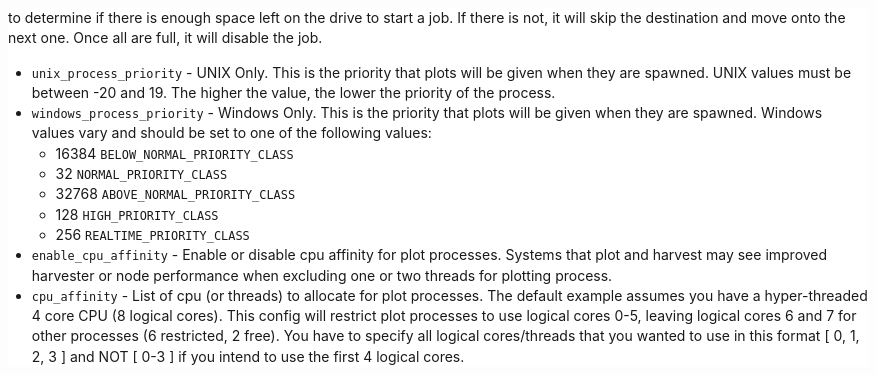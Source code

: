   to determine if there is enough space left on the drive to start a job. If there is not, it will skip the destination
  and move onto the next one. Once all are full, it will disable the job.
* `unix_process_priority` - UNIX Only. This is the priority that plots will be given when they are spawned. UNIX values
  must be between -20 and 19. The higher the value, the lower the priority of the process.
* `windows_process_priority` - Windows Only. This is the priority that plots will be given when they are spawned.
  Windows values vary and should be set to one of the following values:
    * 16384 `BELOW_NORMAL_PRIORITY_CLASS`
    * 32    `NORMAL_PRIORITY_CLASS`
    * 32768 `ABOVE_NORMAL_PRIORITY_CLASS`
    * 128   `HIGH_PRIORITY_CLASS`
    * 256   `REALTIME_PRIORITY_CLASS`
* `enable_cpu_affinity` - Enable or disable cpu affinity for plot processes. Systems that plot and harvest may see
  improved harvester or node performance when excluding one or two threads for plotting process.
* `cpu_affinity` - List of cpu (or threads) to allocate for plot processes. The default example assumes you have a
  hyper-threaded 4 core CPU (8 logical cores). This config will restrict plot processes to use logical cores 0-5,
  leaving logical cores 6 and 7 for other processes (6 restricted, 2 free). You have to specify all logical
  cores/threads that you wanted to use in this format [ 0, 1, 2, 3 ] and NOT [ 0-3 ] if you intend to use the first 4
  logical cores.
